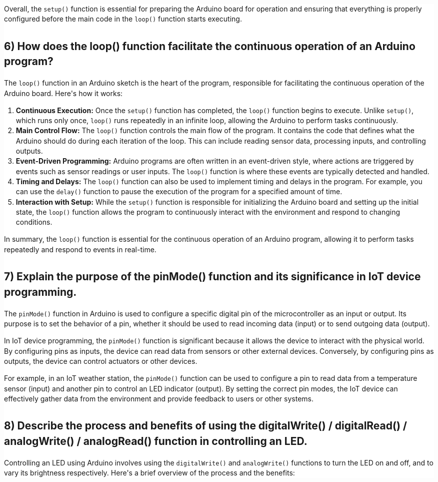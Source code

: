 Overall, the `setup()` function is essential for preparing the Arduino board for operation and ensuring that everything is properly configured before the main code in the `loop()` function starts executing.

## 6) How does the loop() function facilitate the continuous operation of an Arduino program?

The `loop()` function in an Arduino sketch is the heart of the program, responsible for facilitating the continuous operation of the Arduino board. Here's how it works:

1. **Continuous Execution:** Once the `setup()` function has completed, the `loop()` function begins to execute. Unlike `setup()`, which runs only once, `loop()` runs repeatedly in an infinite loop, allowing the Arduino to perform tasks continuously.
2. **Main Control Flow:** The `loop()` function controls the main flow of the program. It contains the code that defines what the Arduino should do during each iteration of the loop. This can include reading sensor data, processing inputs, and controlling outputs.
3. **Event-Driven Programming:** Arduino programs are often written in an event-driven style, where actions are triggered by events such as sensor readings or user inputs. The `loop()` function is where these events are typically detected and handled.
4. **Timing and Delays:** The `loop()` function can also be used to implement timing and delays in the program. For example, you can use the `delay()` function to pause the execution of the program for a specified amount of time.
5. **Interaction with Setup:** While the `setup()` function is responsible for initializing the Arduino board and setting up the initial state, the `loop()` function allows the program to continuously interact with the environment and respond to changing conditions.

In summary, the `loop()` function is essential for the continuous operation of an Arduino program, allowing it to perform tasks repeatedly and respond to events in real-time.

## 7) Explain the purpose of the pinMode() function and its significance in IoT device programming.

The `pinMode()` function in Arduino is used to configure a specific digital pin of the microcontroller as an input or output. Its purpose is to set the behavior of a pin, whether it should be used to read incoming data (input) or to send outgoing data (output).

In IoT device programming, the `pinMode()` function is significant because it allows the device to interact with the physical world. By configuring pins as inputs, the device can read data from sensors or other external devices. Conversely, by configuring pins as outputs, the device can control actuators or other devices.

For example, in an IoT weather station, the `pinMode()` function can be used to configure a pin to read data from a temperature sensor (input) and another pin to control an LED indicator (output). By setting the correct pin modes, the IoT device can effectively gather data from the environment and provide feedback to users or other systems.

## 8) Describe the process and benefits of using the digitalWrite() / digitalRead() / analogWrite() / analogRead() function in controlling an LED.

Controlling an LED using Arduino involves using the `digitalWrite()` and `analogWrite()` functions to turn the LED on and off, and to vary its brightness respectively. Here's a brief overview of the process and the benefits:
